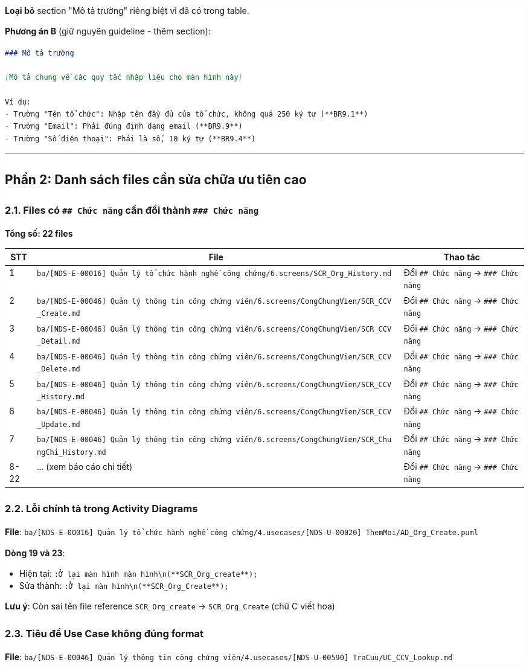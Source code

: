**Loại bỏ** section "Mô tả trường" riêng biệt vì đã có trong table.

**Phương án B** (giữ nguyên guideline - thêm section):
```markdown
### Mô tả trường

[Mô tả chung về các quy tắc nhập liệu cho màn hình này]

Ví dụ:
- Trường "Tên tổ chức": Nhập tên đầy đủ của tổ chức, không quá 250 ký tự (**BR9.1**)
- Trường "Email": Phải đúng định dạng email (**BR9.9**)
- Trường "Số điện thoại": Phải là số, 10 ký tự (**BR9.4**)
```

---

## Phần 2: Danh sách files cần sửa chữa ưu tiên cao

### 2.1. Files có `## Chức năng` cần đổi thành `### Chức năng`

**Tổng số: 22 files**

| STT | File | Thao tác |
|-----|------|----------|
| 1 | `ba/[NDS-E-00016] Quản lý tổ chức hành nghề công chứng/6.screens/SCR_Org_History.md` | Đổi `## Chức năng` → `### Chức năng` |
| 2 | `ba/[NDS-E-00046] Quản lý thông tin công chứng viên/6.screens/CongChungVien/SCR_CCV_Create.md` | Đổi `## Chức năng` → `### Chức năng` |
| 3 | `ba/[NDS-E-00046] Quản lý thông tin công chứng viên/6.screens/CongChungVien/SCR_CCV_Detail.md` | Đổi `## Chức năng` → `### Chức năng` |
| 4 | `ba/[NDS-E-00046] Quản lý thông tin công chứng viên/6.screens/CongChungVien/SCR_CCV_Delete.md` | Đổi `## Chức năng` → `### Chức năng` |
| 5 | `ba/[NDS-E-00046] Quản lý thông tin công chứng viên/6.screens/CongChungVien/SCR_CCV_History.md` | Đổi `## Chức năng` → `### Chức năng` |
| 6 | `ba/[NDS-E-00046] Quản lý thông tin công chứng viên/6.screens/CongChungVien/SCR_CCV_Update.md` | Đổi `## Chức năng` → `### Chức năng` |
| 7 | `ba/[NDS-E-00046] Quản lý thông tin công chứng viên/6.screens/CongChungVien/SCR_ChungChi_History.md` | Đổi `## Chức năng` → `### Chức năng` |
| 8-22 | ... (xem báo cáo chi tiết) | Đổi `## Chức năng` → `### Chức năng` |

### 2.2. Lỗi chính tả trong Activity Diagrams

**File**: `ba/[NDS-E-00016] Quản lý tổ chức hành nghề công chứng/4.usecases/[NDS-U-00020] ThemMoi/AD_Org_Create.puml`

**Dòng 19 và 23**:
- Hiện tại: `:Ở lại màn hình màn hình\n(**SCR_Org_create**);`
- Sửa thành: `:Ở lại màn hình\n(**SCR_Org_Create**);`

**Lưu ý**: Còn sai tên file reference `SCR_Org_create` → `SCR_Org_Create` (chữ C viết hoa)

### 2.3. Tiêu đề Use Case không đúng format

**File**: `ba/[NDS-E-00046] Quản lý thông tin công chứng viên/4.usecases/[NDS-U-00590] TraCuu/UC_CCV_Lookup.md`
